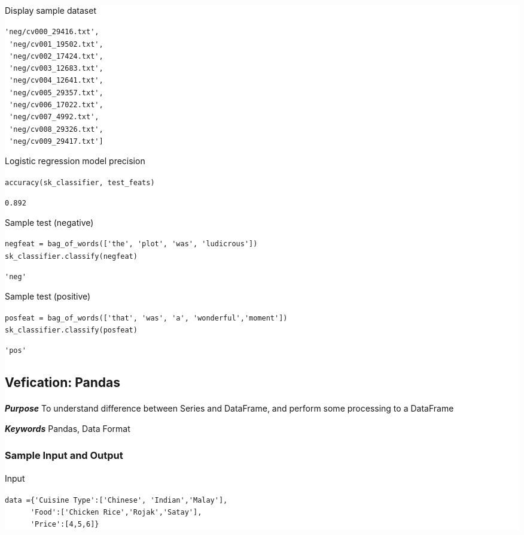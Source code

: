 Display sample dataset

```
'neg/cv000_29416.txt',
 'neg/cv001_19502.txt',
 'neg/cv002_17424.txt',
 'neg/cv003_12683.txt',
 'neg/cv004_12641.txt',
 'neg/cv005_29357.txt',
 'neg/cv006_17022.txt',
 'neg/cv007_4992.txt',
 'neg/cv008_29326.txt',
 'neg/cv009_29417.txt']
```
Logistic regression model precision

```
accuracy(sk_classifier, test_feats)
```
```
0.892
```

Sample test (negative)

```
negfeat = bag_of_words(['the', 'plot', 'was', 'ludicrous'])  
sk_classifier.classify(negfeat)  
```

```
'neg'
```

Sample test (positive)

```
posfeat = bag_of_words(['that', 'was', 'a', 'wonderful','moment'])
sk_classifier.classify(posfeat)
```

```
'pos'
```

## Vefication: Pandas
***Purpose*** To understand difference between Series and DataFrame, and perform some processing to a DataFrame

***Keywords*** Pandas, Data Format

### Sample Input and Output

Input

```
data ={'Cuisine Type':['Chinese', 'Indian','Malay'],
      'Food':['Chicken Rice','Rojak','Satay'],
      'Price':[4,5,6]}
```
